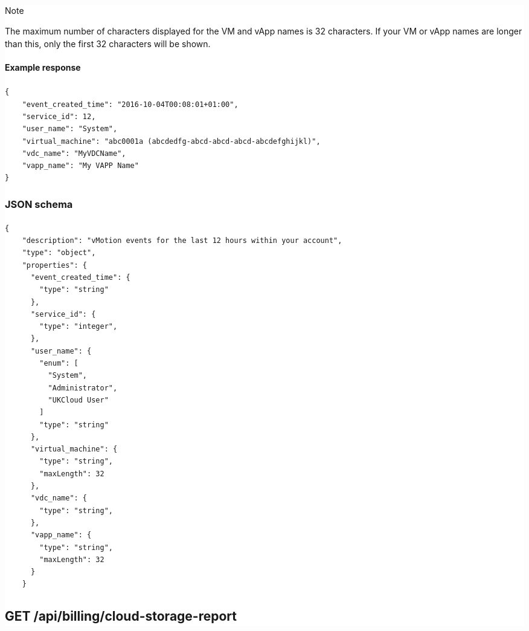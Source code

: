 > [!NOTE]
> The maximum number of characters displayed for the VM and vApp names is 32 characters. If your VM or vApp names are longer than this, only the first 32 characters will be shown.

#### Example response

```
{
    "event_created_time": "2016-10-04T00:08:01+01:00",
    "service_id": 12,
    "user_name": "System",
    "virtual_machine": "abc0001a (abcdedfg-abcd-abcd-abcd-abcdefghijkl)",
    "vdc_name": "MyVDCName",
    "vapp_name": "My VAPP Name"
}
```

### JSON schema

```
{
    "description": "vMotion events for the last 12 hours within your account",
    "type": "object",
    "properties": {
      "event_created_time": {
        "type": "string"
      },
      "service_id": {
        "type": "integer",
      },
      "user_name": {
        "enum": [
          "System",
          "Administrator",
          "UKCloud User"
        ]
        "type": "string"
      },
      "virtual_machine": {
        "type": "string",
        "maxLength": 32
      },
      "vdc_name": {
        "type": "string",
      },
      "vapp_name": {
        "type": "string",
        "maxLength": 32
      }
    }
```

## GET /api/billing/cloud-storage-report
